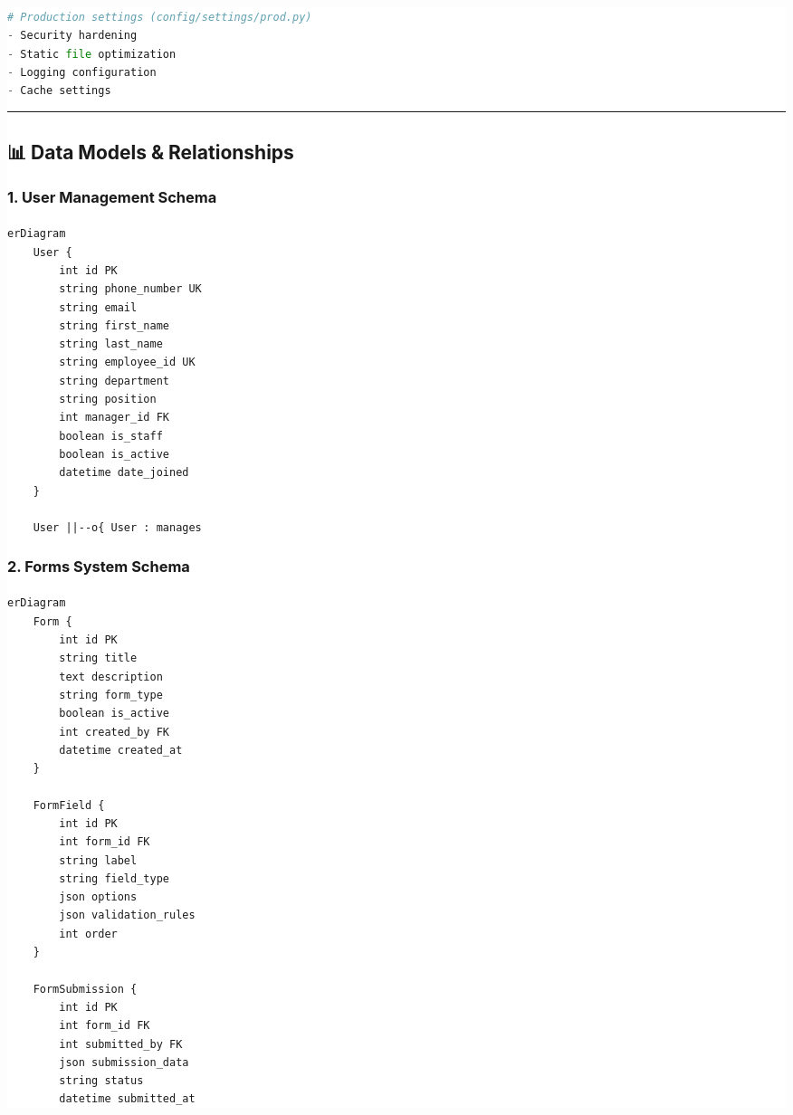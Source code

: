 ```python
# Production settings (config/settings/prod.py)
- Security hardening
- Static file optimization
- Logging configuration
- Cache settings
```

---

## 📊 Data Models & Relationships

### 1. User Management Schema

```mermaid
erDiagram
    User {
        int id PK
        string phone_number UK
        string email
        string first_name
        string last_name
        string employee_id UK
        string department
        string position
        int manager_id FK
        boolean is_staff
        boolean is_active
        datetime date_joined
    }
    
    User ||--o{ User : manages
```

### 2. Forms System Schema

```mermaid
erDiagram
    Form {
        int id PK
        string title
        text description
        string form_type
        boolean is_active
        int created_by FK
        datetime created_at
    }
    
    FormField {
        int id PK
        int form_id FK
        string label
        string field_type
        json options
        json validation_rules
        int order
    }
    
    FormSubmission {
        int id PK
        int form_id FK
        int submitted_by FK
        json submission_data
        string status
        datetime submitted_at
```